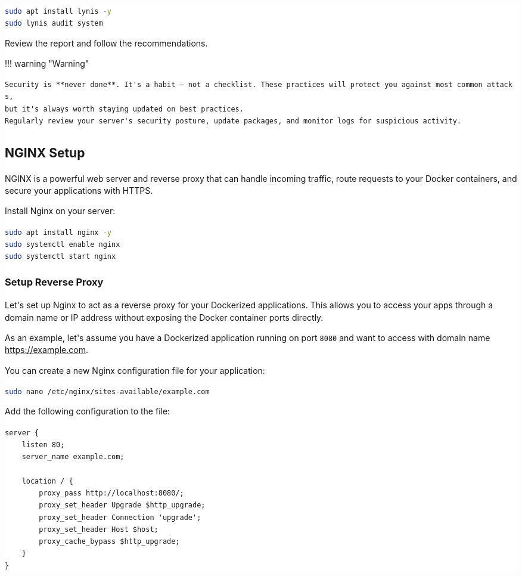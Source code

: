 ```bash
sudo apt install lynis -y
sudo lynis audit system
```

Review the report and follow the recommendations.

!!! warning "Warning"

    Security is **never done**. It's a habit — not a checklist. These practices will protect you against most common attacks,
    but it's always worth staying updated on best practices.
    Regularly review your server's security posture, update packages, and monitor logs for suspicious activity.

## NGINX Setup

NGINX is a powerful web server and reverse proxy that can handle incoming traffic, route requests to your Docker
containers, and secure your applications with HTTPS.

Install Nginx on your server:

```bash
sudo apt install nginx -y
sudo systemctl enable nginx
sudo systemctl start nginx
```

### Setup Reverse Proxy

Let's set up Nginx to act as a reverse proxy for your Dockerized applications. This allows you to access your apps
through a domain name or IP address without exposing the Docker container ports directly.

As an example, let's assume you have a Dockerized application running on port `8080` and want to access with domain name
https://example.com.

You can create a new Nginx configuration file for your application:

```bash
sudo nano /etc/nginx/sites-available/example.com
```

Add the following configuration to the file:

```nginx
server {
    listen 80;
    server_name example.com;

    location / {
        proxy_pass http://localhost:8080/;
        proxy_set_header Upgrade $http_upgrade;
        proxy_set_header Connection 'upgrade';
        proxy_set_header Host $host;
        proxy_cache_bypass $http_upgrade;
    }
}
```
